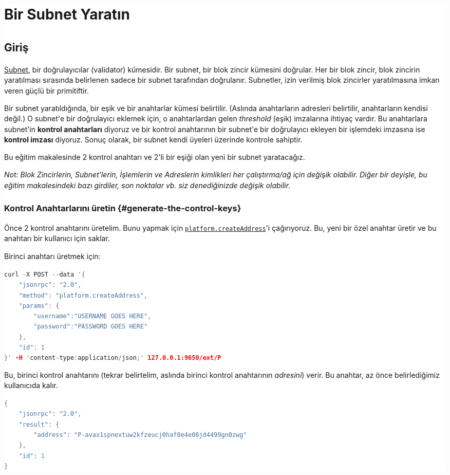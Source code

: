# Bir Subnet Yaratın

## Giriş

[Subnet](../../../learn/platform-overview/README.md#subnets), bir doğrulayıcılar \(validator\) kümesidir. Bir subnet, bir blok zincir kümesini doğrular. Her bir blok zincir, blok zincirin yaratılması sırasında belirlenen sadece bir subnet tarafından doğrulanır. Subnetler, izin verilmiş blok zincirler yaratılmasına imkan veren güçlü bir primitiftir.

Bir subnet yaratıldığında, bir eşik ve bir anahtarlar kümesi belirtilir. \(Aslında anahtarların adresleri belirtilir, anahtarların kendisi değil.\) O subnet'e bir doğrulayıcı eklemek için, o anahtarlardan gelen _threshold_ \(eşik\) imzalarına ihtiyaç vardır. Bu anahtarlara subnet'in **kontrol anahtarları** diyoruz ve bir kontrol anahtarının bir subnet'e bir doğrulayıcı ekleyen bir işlemdeki imzasına ise **kontrol imzası** diyoruz. Sonuç olarak, bir subnet kendi üyeleri üzerinde kontrole sahiptir.

Bu eğitim makalesinde 2 kontrol anahtarı ve 2'li bir eşiği olan yeni bir subnet yaratacağız.

_Not: Blok Zincirlerin, Subnet'lerin, İşlemlerin ve Adreslerin kimlikleri her çalıştırma/ağ için değişik olabilir. Diğer bir deyişle, bu eğitim makalesindeki bazı girdiler, son noktalar vb. siz denediğinizde değişik olabilir._

### Kontrol Anahtarlarını üretin {#generate-the-control-keys}

Önce 2 kontrol anahtarını üretelim. Bunu yapmak için [`platform.createAddress`](../../avalanchego-apis/platform-chain-p-chain-api.md#platform-createaddress)'i çağırıyoruz. Bu, yeni bir özel anahtar üretir ve bu anahtarı bir kullanıcı için saklar.

Birinci anahtarı üretmek için:

```cpp
curl -X POST --data '{
    "jsonrpc": "2.0",
    "method": "platform.createAddress",
    "params": {
        "username":"USERNAME GOES HERE",
        "password":"PASSWORD GOES HERE"
    },
    "id": 1
}' -H 'content-type:application/json;' 127.0.0.1:9650/ext/P
```

Bu, birinci kontrol anahtarını \(tekrar belirtelim, aslında birinci kontrol anahtarının _adresini_\) verir. Bu anahtar, az önce belirlediğimiz kullanıcıda kalır.

```cpp
{
    "jsonrpc": "2.0",
    "result": {
        "address": "P-avax1spnextuw2kfzeucj0haf0e4e08jd4499gn0zwg"
    },
    "id": 1
}
```

